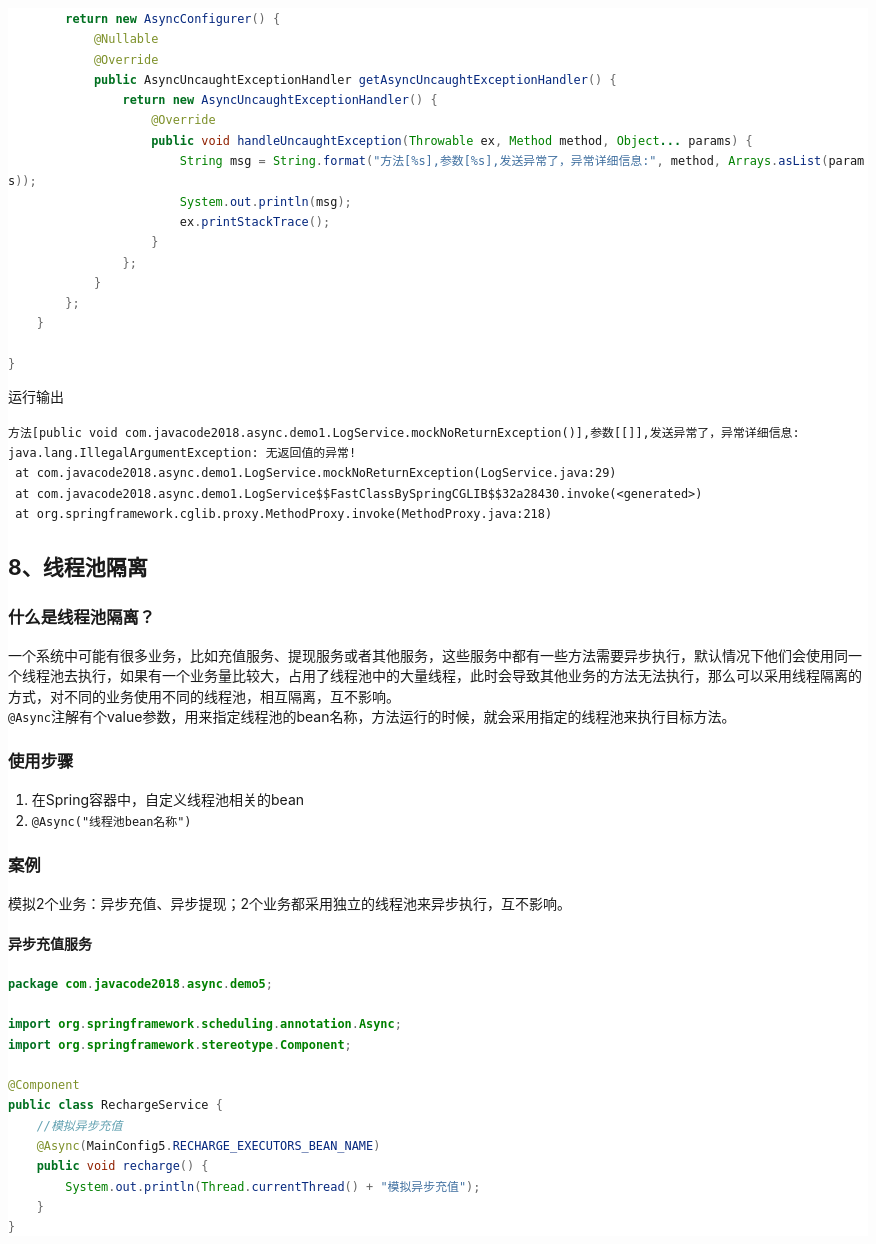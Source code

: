 ```java
        return new AsyncConfigurer() {
            @Nullable
            @Override
            public AsyncUncaughtExceptionHandler getAsyncUncaughtExceptionHandler() {
                return new AsyncUncaughtExceptionHandler() {
                    @Override
                    public void handleUncaughtException(Throwable ex, Method method, Object... params) {
                        String msg = String.format("方法[%s],参数[%s],发送异常了，异常详细信息:", method, Arrays.asList(params));
                        System.out.println(msg);
                        ex.printStackTrace();
                    }
                };
            }
        };
    }

}
```
运行输出
```
方法[public void com.javacode2018.async.demo1.LogService.mockNoReturnException()],参数[[]],发送异常了，异常详细信息:
java.lang.IllegalArgumentException: 无返回值的异常!
 at com.javacode2018.async.demo1.LogService.mockNoReturnException(LogService.java:29)
 at com.javacode2018.async.demo1.LogService$$FastClassBySpringCGLIB$$32a28430.invoke(<generated>)
 at org.springframework.cglib.proxy.MethodProxy.invoke(MethodProxy.java:218)
```
<a name="NpDkP"></a>
## 8、线程池隔离
<a name="VCFTQ"></a>
### 什么是线程池隔离？
一个系统中可能有很多业务，比如充值服务、提现服务或者其他服务，这些服务中都有一些方法需要异步执行，默认情况下他们会使用同一个线程池去执行，如果有一个业务量比较大，占用了线程池中的大量线程，此时会导致其他业务的方法无法执行，那么可以采用线程隔离的方式，对不同的业务使用不同的线程池，相互隔离，互不影响。<br />`@Async`注解有个value参数，用来指定线程池的bean名称，方法运行的时候，就会采用指定的线程池来执行目标方法。
<a name="PgCvW"></a>
### 使用步骤

1. 在Spring容器中，自定义线程池相关的bean
2. `@Async("线程池bean名称")`
<a name="xt2Ol"></a>
### 案例
模拟2个业务：异步充值、异步提现；2个业务都采用独立的线程池来异步执行，互不影响。
<a name="ZjP6x"></a>
#### 异步充值服务
```java
package com.javacode2018.async.demo5;

import org.springframework.scheduling.annotation.Async;
import org.springframework.stereotype.Component;

@Component
public class RechargeService {
    //模拟异步充值
    @Async(MainConfig5.RECHARGE_EXECUTORS_BEAN_NAME)
    public void recharge() {
        System.out.println(Thread.currentThread() + "模拟异步充值");
    }
}
```